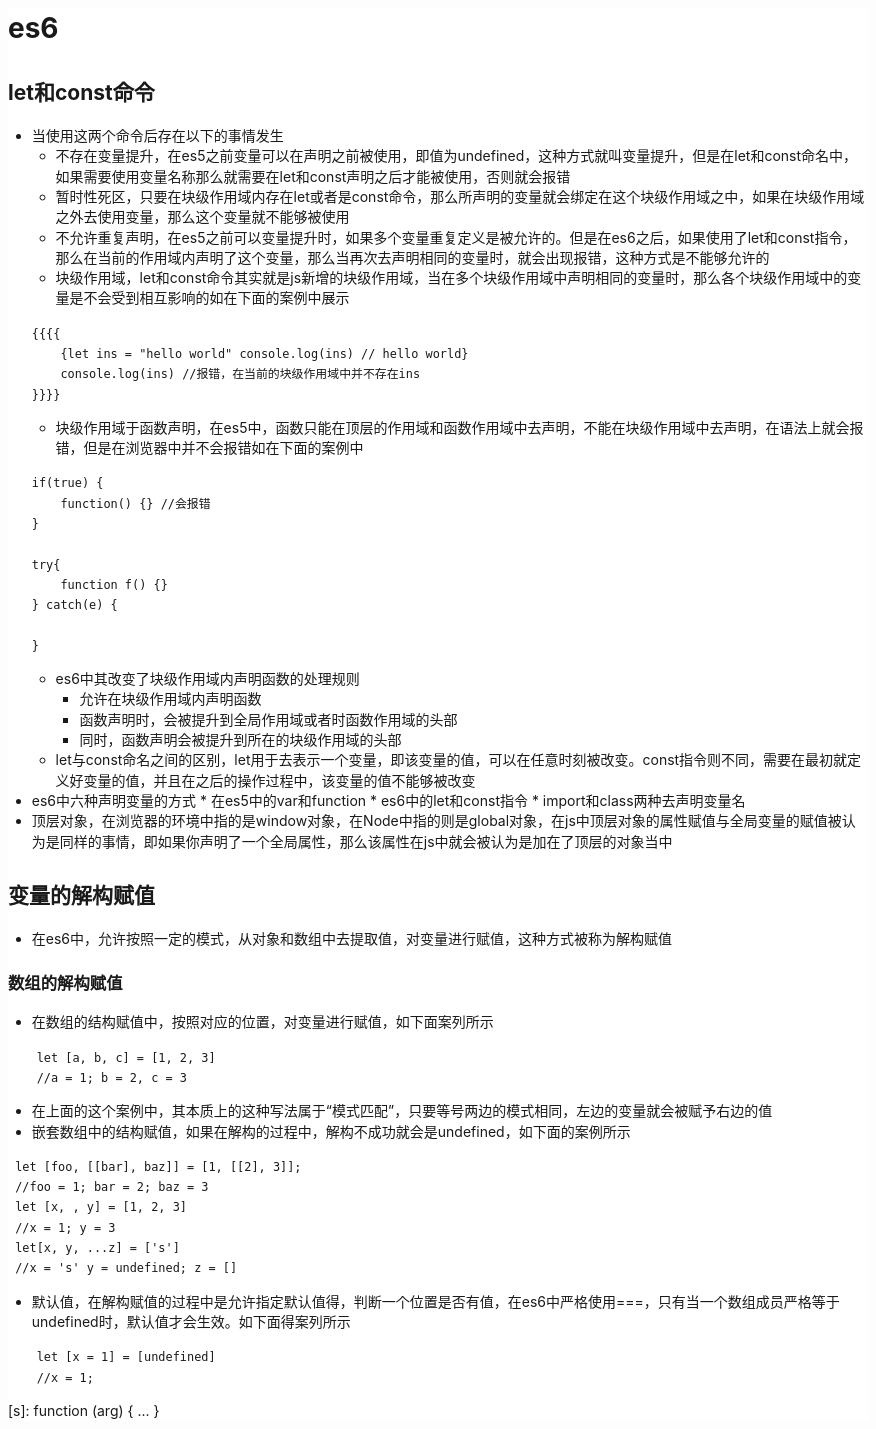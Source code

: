 
# es6
## let和const命令
* 当使用这两个命令后存在以下的事情发生
    * 不存在变量提升，在es5之前变量可以在声明之前被使用，即值为undefined，这种方式就叫变量提升，但是在let和const命名中，如果需要使用变量名称那么就需要在let和const声明之后才能被使用，否则就会报错
    * 暂时性死区，只要在块级作用域内存在let或者是const命令，那么所声明的变量就会绑定在这个块级作用域之中，如果在块级作用域之外去使用变量，那么这个变量就不能够被使用
    * 不允许重复声明，在es5之前可以变量提升时，如果多个变量重复定义是被允许的。但是在es6之后，如果使用了let和const指令，那么在当前的作用域内声明了这个变量，那么当再次去声明相同的变量时，就会出现报错，这种方式是不能够允许的
    * 块级作用域，let和const命令其实就是js新增的块级作用域，当在多个块级作用域中声明相同的变量时，那么各个块级作用域中的变量是不会受到相互影响的如在下面的案例中展示
    ```
    {{{{
        {let ins = "hello world" console.log(ins) // hello world}
        console.log(ins) //报错，在当前的块级作用域中并不存在ins
    }}}}
    ```
    * 块级作用域于函数声明，在es5中，函数只能在顶层的作用域和函数作用域中去声明，不能在块级作用域中去声明，在语法上就会报错，但是在浏览器中并不会报错如在下面的案例中
    ```
    if(true) {
        function() {} //会报错
    }

    try{
        function f() {}
    } catch(e) {

    }
    ```
    * es6中其改变了块级作用域内声明函数的处理规则
        * 允许在块级作用域内声明函数
        * 函数声明时，会被提升到全局作用域或者时函数作用域的头部
        * 同时，函数声明会被提升到所在的块级作用域的头部
    * let与const命名之间的区别，let用于去表示一个变量，即该变量的值，可以在任意时刻被改变。const指令则不同，需要在最初就定义好变量的值，并且在之后的操作过程中，该变量的值不能够被改变
* es6中六种声明变量的方式
        * 在es5中的var和function
        * es6中的let和const指令
        * import和class两种去声明变量名
* 顶层对象，在浏览器的环境中指的是window对象，在Node中指的则是global对象，在js中顶层对象的属性赋值与全局变量的赋值被认为是同样的事情，即如果你声明了一个全局属性，那么该属性在js中就会被认为是加在了顶层的对象当中

## 变量的解构赋值
* 在es6中，允许按照一定的模式，从对象和数组中去提取值，对变量进行赋值，这种方式被称为解构赋值
### 数组的解构赋值
* 在数组的结构赋值中，按照对应的位置，对变量进行赋值，如下面案列所示
```
    let [a, b, c] = [1, 2, 3]
    //a = 1; b = 2, c = 3
```
* 在上面的这个案例中，其本质上的这种写法属于“模式匹配”，只要等号两边的模式相同，左边的变量就会被赋予右边的值
* 嵌套数组中的结构赋值，如果在解构的过程中，解构不成功就会是undefined，如下面的案例所示
```
 let [foo, [[bar], baz]] = [1, [[2], 3]];
 //foo = 1; bar = 2; baz = 3
 let [x, , y] = [1, 2, 3]
 //x = 1; y = 3
 let[x, y, ...z] = ['s']
 //x = 's' y = undefined; z = []
```
* 默认值，在解构赋值的过程中是允许指定默认值得，判断一个位置是否有值，在es6中严格使用===，只有当一个数组成员严格等于undefined时，默认值才会生效。如下面得案列所示
```
    let [x = 1] = [undefined]
    //x = 1;
```

  [propKey]: true,
  ['a' + 'bc']: 123
  [mySymbol]: 'Hello!'
  [s]: function (arg) { ... }
